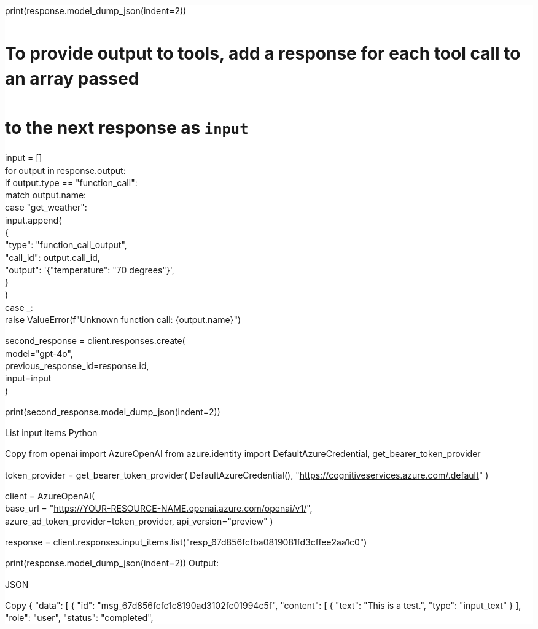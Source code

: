 print(response.model_dump_json(indent=2))  
  
# To provide output to tools, add a response for each tool call to an array passed  
# to the next response as `input`  
input = []  
for output in response.output:  
    if output.type == "function_call":  
        match output.name:  
            case "get_weather":  
                input.append(  
                    {  
                        "type": "function_call_output",  
                        "call_id": output.call_id,  
                        "output": '{"temperature": "70 degrees"}',  
                    }  
                )  
            case _:  
                raise ValueError(f"Unknown function call: {output.name}")  
  
second_response = client.responses.create(  
    model="gpt-4o",  
    previous_response_id=response.id,  
    input=input  
)  

print(second_response.model_dump_json(indent=2)) 

List input items
Python

Copy
from openai import AzureOpenAI
from azure.identity import DefaultAzureCredential, get_bearer_token_provider

token_provider = get_bearer_token_provider(
    DefaultAzureCredential(), "https://cognitiveservices.azure.com/.default"
)

client = AzureOpenAI(  
  base_url = "https://YOUR-RESOURCE-NAME.openai.azure.com/openai/v1/",  
  azure_ad_token_provider=token_provider,
  api_version="preview"
)

response = client.responses.input_items.list("resp_67d856fcfba0819081fd3cffee2aa1c0")

print(response.model_dump_json(indent=2))
Output:

JSON

Copy
{
  "data": [
    {
      "id": "msg_67d856fcfc1c8190ad3102fc01994c5f",
      "content": [
        {
          "text": "This is a test.",
          "type": "input_text"
        }
      ],
      "role": "user",
      "status": "completed",